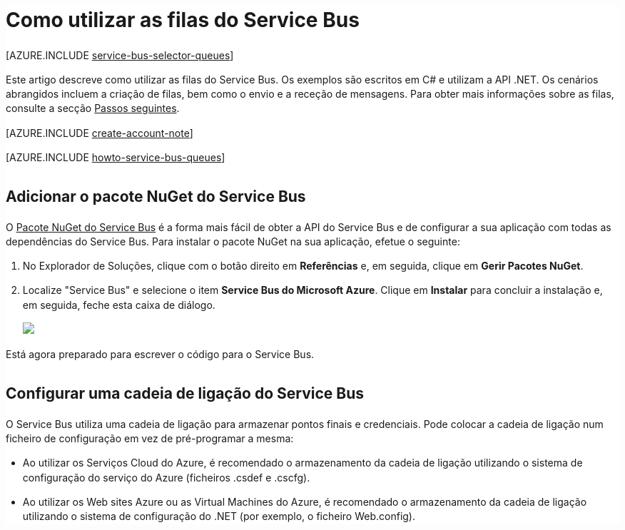 <properties
    pageTitle="Como utilizar as filas do Service Bus (.NET) | Microsoft Azure"
    description="Saiba como utilizar as filas do Service Bus no Azure. Exemplos de código escrito em C# utilizando a API .NET."
    services="service-bus"
    documentationCenter=".net"
    authors="sethmanheim"
    manager="timlt"
    editor=""/>

<tags
    ms.service="service-bus"
    ms.workload="na"
    ms.tgt_pltfrm="na"
    ms.devlang="dotnet"
    ms.topic="get-started-article"
    ms.date="05/09/2016"
    ms.author="sethm"/>

# Como utilizar as filas do Service Bus

[AZURE.INCLUDE [service-bus-selector-queues](../../includes/service-bus-selector-queues.md)]

Este artigo descreve como utilizar as filas do Service Bus. Os exemplos são escritos em C# e utilizam a API .NET. Os cenários abrangidos incluem a criação de filas, bem como o envio e a receção de mensagens. Para obter mais informações sobre as filas, consulte a secção [Passos seguintes](#next-steps).

[AZURE.INCLUDE [create-account-note](../../includes/create-account-note.md)]

[AZURE.INCLUDE [howto-service-bus-queues](../../includes/howto-service-bus-queues.md)]

## Adicionar o pacote NuGet do Service Bus

O [Pacote NuGet do Service Bus](https://www.nuget.org/packages/WindowsAzure.ServiceBus) é a forma mais fácil de obter a API do Service Bus e de configurar a sua aplicação com todas as dependências do Service Bus. Para instalar o pacote NuGet na sua aplicação, efetue o seguinte:

1.  No Explorador de Soluções, clique com o botão direito em **Referências** e, em seguida, clique em **Gerir Pacotes NuGet**.
2.  Localize "Service Bus" e selecione o item **Service Bus do Microsoft Azure**. Clique em **Instalar** para concluir a instalação e, em seguida, feche esta caixa de diálogo.

    ![][7]

Está agora preparado para escrever o código para o Service Bus.

## Configurar uma cadeia de ligação do Service Bus

O Service Bus utiliza uma cadeia de ligação para armazenar pontos finais e credenciais. Pode colocar a cadeia de ligação num ficheiro de configuração em vez de pré-programar a mesma:

- Ao utilizar os Serviços Cloud do Azure, é recomendado o armazenamento da cadeia de ligação utilizando o sistema de configuração do serviço do Azure (ficheiros .csdef e .cscfg).
- Ao utilizar os Web sites Azure ou as Virtual Machines do Azure, é recomendado o armazenamento da cadeia de ligação utilizando o sistema de configuração do .NET (por exemplo, o ficheiro Web.config).


  [Portal Clássico do Azure]: http://manage.windowsazure.com
  [7]: ./media/service-bus-dotnet-how-to-use-queues/getting-started-multi-tier-13.png
  [Filas, tópicos e subscrições]: service-bus-queues-topics-subscriptions.md
  [Tutorial de .NET de mensagens mediadas do Service Bus]: service-bus-brokered-tutorial-dotnet.md
  [exemplos do Azure]: https://code.msdn.microsoft.com/site/search?query=service%20bus&f%5B0%5D.Value=service%20bus&f%5B0%5D.Type=SearchText&ac=2
  [Descrição geral dos exemplos do Service Bus]: service-bus-samples.md
  [GetSetting]: https://msdn.microsoft.com/library/azure/microsoft.windowsazure.cloudconfigurationmanager.getsetting.aspx
  [CloudConfigurationManager]: https://msdn.microsoft.com/library/azure/microsoft.windowsazure.cloudconfigurationmanager
  [NamespaceManager]: https://msdn.microsoft.com/library/azure/microsoft.servicebus.namespacemanager.aspx
  [BrokeredMessage]: https://msdn.microsoft.com/library/azure/microsoft.servicebus.messaging.brokeredmessage.aspx
  [QueueClient]: https://msdn.microsoft.com/library/azure/microsoft.servicebus.messaging.queueclient.aspx
  [Concluída]: https://msdn.microsoft.com/library/azure/microsoft.servicebus.messaging.brokeredmessage.complete.aspx